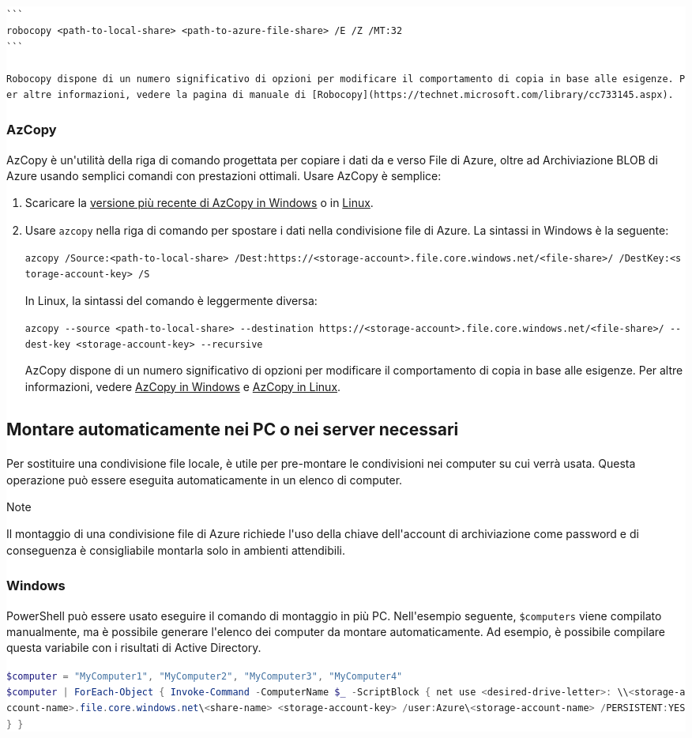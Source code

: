    ```
    robocopy <path-to-local-share> <path-to-azure-file-share> /E /Z /MT:32
    ```
    
    Robocopy dispone di un numero significativo di opzioni per modificare il comportamento di copia in base alle esigenze. Per altre informazioni, vedere la pagina di manuale di [Robocopy](https://technet.microsoft.com/library/cc733145.aspx).

### <a name="azcopy"></a>AzCopy
AzCopy è un'utilità della riga di comando progettata per copiare i dati da e verso File di Azure, oltre ad Archiviazione BLOB di Azure usando semplici comandi con prestazioni ottimali. Usare AzCopy è semplice:

1. Scaricare la [versione più recente di AzCopy in Windows](https://aka.ms/downloadazcopy) o in [Linux](https://docs.microsoft.com/previous-versions/azure/storage/storage-use-azcopy-linux#download-and-install-azcopy).
2. Usare `azcopy` nella riga di comando per spostare i dati nella condivisione file di Azure. La sintassi in Windows è la seguente: 

    ```
    azcopy /Source:<path-to-local-share> /Dest:https://<storage-account>.file.core.windows.net/<file-share>/ /DestKey:<storage-account-key> /S
    ```

    In Linux, la sintassi del comando è leggermente diversa:

    ```
    azcopy --source <path-to-local-share> --destination https://<storage-account>.file.core.windows.net/<file-share>/ --dest-key <storage-account-key> --recursive
    ```

    AzCopy dispone di un numero significativo di opzioni per modificare il comportamento di copia in base alle esigenze. Per altre informazioni, vedere [AzCopy in Windows](../common/storage-use-azcopy.md?toc=%2fazure%2fstorage%2ffiles%2ftoc.json) e [AzCopy in Linux](../common/storage-use-azcopy-linux.md?toc=%2fazure%2fstorage%2ffiles%2ftoc.json).

## <a name="automatically-mount-on-needed-pcsservers"></a>Montare automaticamente nei PC o nei server necessari
Per sostituire una condivisione file locale, è utile per pre-montare le condivisioni nei computer su cui verrà usata. Questa operazione può essere eseguita automaticamente in un elenco di computer.

> [!Note]  
> Il montaggio di una condivisione file di Azure richiede l'uso della chiave dell'account di archiviazione come password e di conseguenza è consigliabile montarla solo in ambienti attendibili. 

### <a name="windows"></a>Windows
PowerShell può essere usato eseguire il comando di montaggio in più PC. Nell'esempio seguente, `$computers` viene compilato manualmente, ma è possibile generare l'elenco dei computer da montare automaticamente. Ad esempio, è possibile compilare questa variabile con i risultati di Active Directory.

```powershell
$computer = "MyComputer1", "MyComputer2", "MyComputer3", "MyComputer4"
$computer | ForEach-Object { Invoke-Command -ComputerName $_ -ScriptBlock { net use <desired-drive-letter>: \\<storage-account-name>.file.core.windows.net\<share-name> <storage-account-key> /user:Azure\<storage-account-name> /PERSISTENT:YES } }
```

